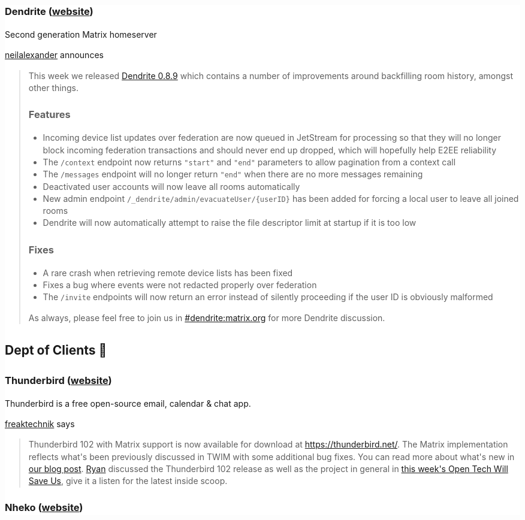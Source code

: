 ### Dendrite ([website](https://github.com/matrix-org/dendrite))

Second generation Matrix homeserver

[neilalexander](https://matrix.to/#/@neilalexander:dendrite.matrix.org) announces

> This week we released [Dendrite 0.8.9](https://github.com/matrix-org/dendrite/releases/tag/v0.8.9) which contains a number of improvements around backfilling room history, amongst other things.
>
> ### Features
>
> * Incoming device list updates over federation are now queued in JetStream for processing so that they will no longer block incoming federation transactions and should never end up dropped, which will hopefully help E2EE reliability
> * The `/context` endpoint now returns `"start"` and `"end"` parameters to allow pagination from a context call
> * The `/messages` endpoint will no longer return `"end"` when there are no more messages remaining
> * Deactivated user accounts will now leave all rooms automatically
> * New admin endpoint `/_dendrite/admin/evacuateUser/{userID}` has been added for forcing a local user to leave all joined rooms
> * Dendrite will now automatically attempt to raise the file descriptor limit at startup if it is too low
>
> ### Fixes
>
> * A rare crash when retrieving remote device lists has been fixed
> * Fixes a bug where events were not redacted properly over federation
> * The `/invite` endpoints will now return an error instead of silently proceeding if the user ID is obviously malformed
>
> As always, please feel free to join us in [#dendrite:matrix.org](https://matrix.to/#/#dendrite:matrix.org) for more Dendrite discussion.

## Dept of Clients 📱

### Thunderbird ([website](https://www.thunderbird.net))

Thunderbird is a free open-source email, calendar & chat app.

[freaktechnik](https://matrix.to/#/@freaktechnik:humanoids.be) says

> Thunderbird 102 with Matrix support is now available for download at https://thunderbird.net/. The Matrix implementation reflects what's been previously discussed in TWIM with some additional bug fixes. You can read more about what's new in [our blog post](https://blog.thunderbird.net/2022/06/thunderbird-102-released-a-serious-upgrade-to-your-communication/).
> [Ryan](https://matrix.to/#/@ryanleesipes:mozilla.org) discussed the Thunderbird 102 release as well as the project in general in [this week's Open Tech Will Save Us](https://matrix.org/open-tech-will-save-us/17), give it a listen for the latest inside scoop.

### Nheko ([website](https://nheko-reborn.github.io))
